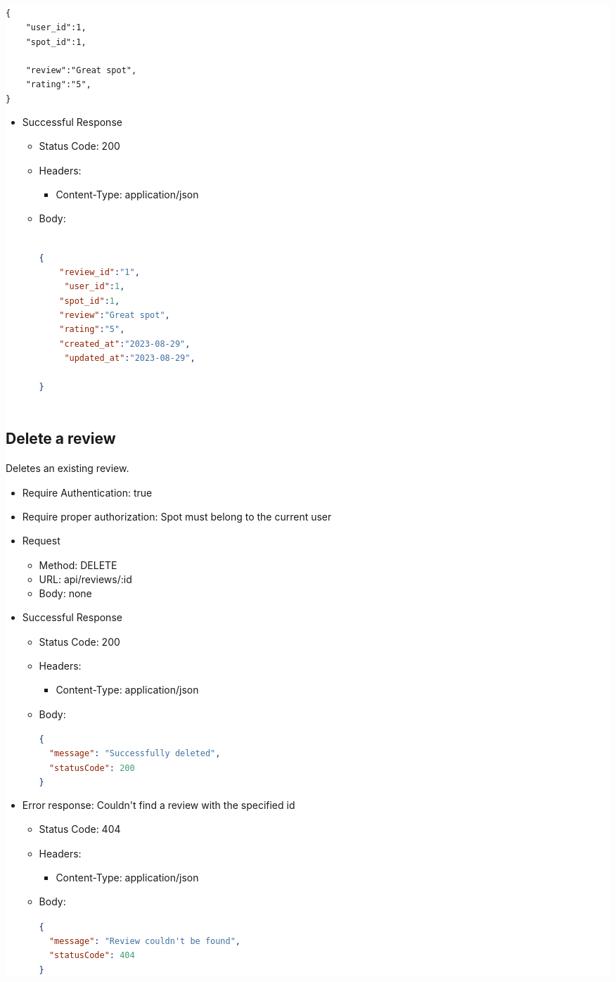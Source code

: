     {
        "user_id":1, 
        "spot_id":1,

        "review":"Great spot", 
        "rating":"5",
    }

* Successful Response
  * Status Code: 200
  * Headers:
    * Content-Type: application/json
  * Body:

    ```json
   
    {
        "review_id":"1",
         "user_id":1, 
        "spot_id":1,
        "review":"Great spot", 
        "rating":"5", 
        "created_at":"2023-08-29",
         "updated_at":"2023-08-29",
    
    }



## Delete a review

Deletes an existing review.

* Require Authentication: true
* Require proper authorization: Spot must belong to the current user
* Request
  * Method: DELETE
  * URL: api/reviews/:id
  * Body: none

* Successful Response
  * Status Code: 200
  * Headers:
    * Content-Type: application/json
  * Body:

    ```json
    {
      "message": "Successfully deleted",
      "statusCode": 200 
    }
    ```

* Error response: Couldn't find a review with the specified id
  * Status Code: 404
  * Headers:
    * Content-Type: application/json
  * Body:

    ```json
    {
      "message": "Review couldn't be found",
      "statusCode": 404
    }
    ```
